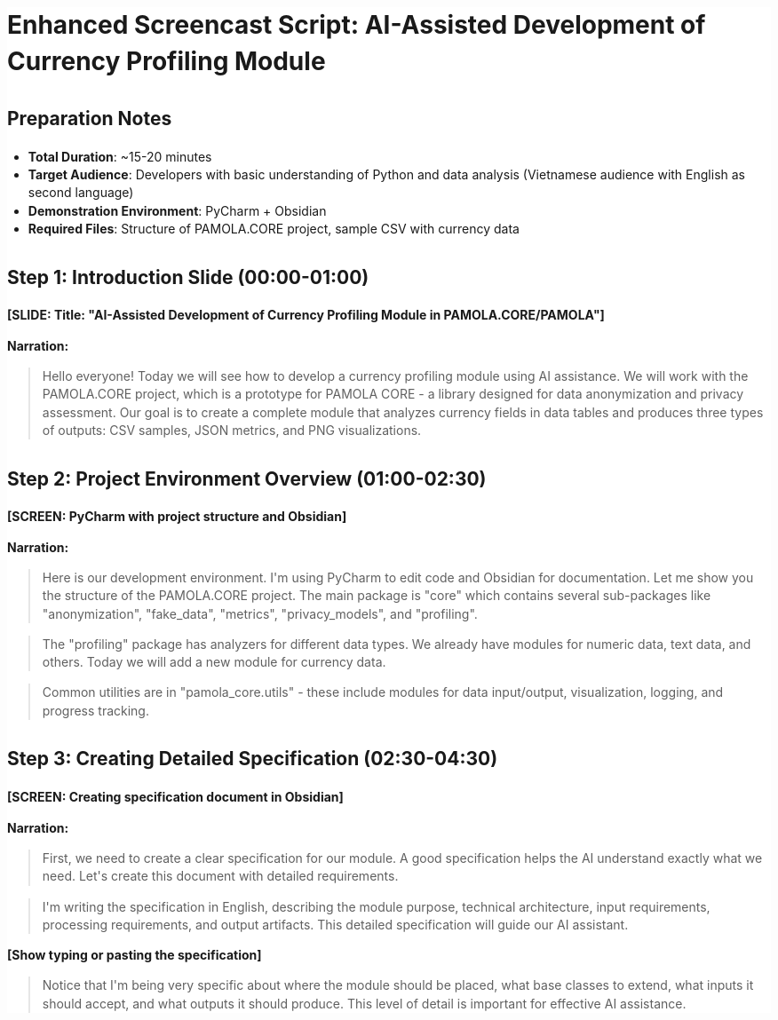 # Enhanced Screencast Script: AI-Assisted Development of Currency Profiling Module

## Preparation Notes
- **Total Duration**: ~15-20 minutes
- **Target Audience**: Developers with basic understanding of Python and data analysis (Vietnamese audience with English as second language)
- **Demonstration Environment**: PyCharm + Obsidian
- **Required Files**: Structure of PAMOLA.CORE project, sample CSV with currency data

## Step 1: Introduction Slide (00:00-01:00)
**[SLIDE: Title: "AI-Assisted Development of Currency Profiling Module in PAMOLA.CORE/PAMOLA"]**

**Narration:**
> Hello everyone! Today we will see how to develop a currency profiling module using AI assistance. We will work with the PAMOLA.CORE project, which is a prototype for PAMOLA CORE - a library designed for data anonymization and privacy assessment. Our goal is to create a complete module that analyzes currency fields in data tables and produces three types of outputs: CSV samples, JSON metrics, and PNG visualizations.

## Step 2: Project Environment Overview (01:00-02:30)
**[SCREEN: PyCharm with project structure and Obsidian]**

**Narration:**
> Here is our development environment. I'm using PyCharm to edit code and Obsidian for documentation. Let me show you the structure of the PAMOLA.CORE project. The main package is "core" which contains several sub-packages like "anonymization", "fake_data", "metrics", "privacy_models", and "profiling". 

> The "profiling" package has analyzers for different data types. We already have modules for numeric data, text data, and others. Today we will add a new module for currency data.

> Common utilities are in "pamola_core.utils" - these include modules for data input/output, visualization, logging, and progress tracking.

## Step 3: Creating Detailed Specification (02:30-04:30)
**[SCREEN: Creating specification document in Obsidian]**

**Narration:**
> First, we need to create a clear specification for our module. A good specification helps the AI understand exactly what we need. Let's create this document with detailed requirements.

> I'm writing the specification in English, describing the module purpose, technical architecture, input requirements, processing requirements, and output artifacts. This detailed specification will guide our AI assistant.

**[Show typing or pasting the specification]**

> Notice that I'm being very specific about where the module should be placed, what base classes to extend, what inputs it should accept, and what outputs it should produce. This level of detail is important for effective AI assistance.
